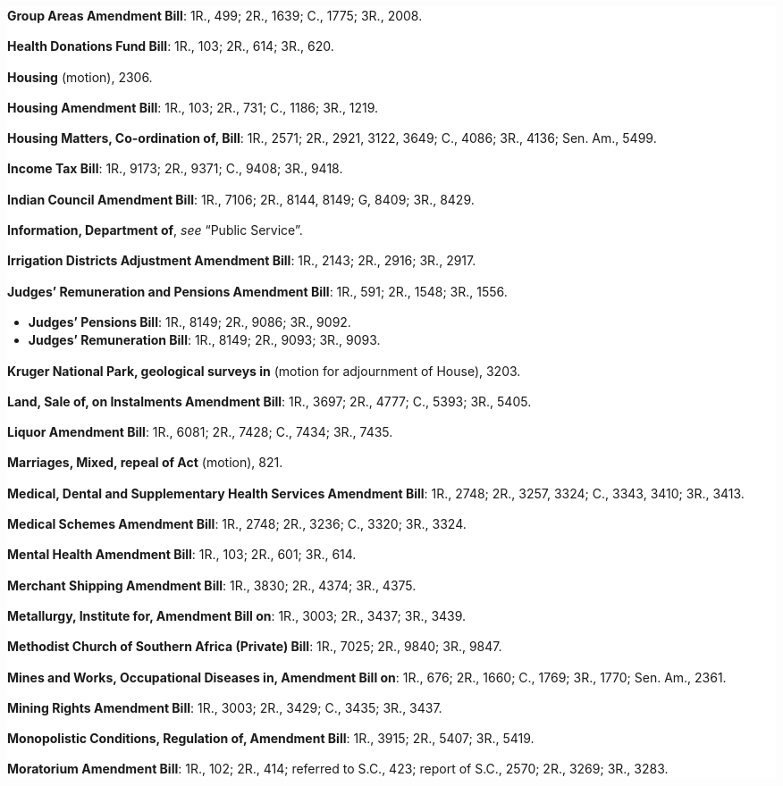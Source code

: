 <p><b>Group Areas Amendment Bill</b>: 1R., 499; 2R., 1639; C., 1775; 3R., 2008.</p>

<p><b>Health Donations Fund Bill</b>: 1R., 103; 2R., 614; 3R., 620.</p>

<p><b>Housing</b> (motion), 2306.</p>

<p><b>Housing Amendment Bill</b>: 1R., 103; 2R., 731; C., 1186; 3R., 1219.</p>

<p><b>Housing Matters, Co-ordination of, Bill</b>: 1R., 2571; 2R., 2921, 3122, 3649; C., 4086; 3R., 4136; Sen. Am., 5499.</p>

<p><b>Income Tax Bill</b>: 1R., 9173; 2R., 9371; C., 9408; 3R., 9418.</p>

<p><b>Indian Council Amendment Bill</b>: 1R., 7106; 2R., 8144, 8149; G, 8409; 3R., 8429.</p>

<p><b>Information, Department of</b>, <i>see</i> &#x201C;Public Service&#x201D;.</p>

<p><b>Irrigation Districts Adjustment Amendment Bill</b>: 1R., 2143; 2R., 2916; 3R., 2917.</p>

<p><b>Judges&#x2019; Remuneration and Pensions Amendment Bill</b>: 1R., 591; 2R., 1548; 3R., 1556.</p>

<ul>

<li><b>Judges&#x2019; Pensions Bill</b>: 1R., 8149; 2R., 9086; 3R., 9092.</li>

<li><b>Judges&#x2019; Remuneration Bill</b>: 1R., 8149; 2R., 9093; 3R., 9093.</li>

</ul>

<p><b>Kruger National Park, geological surveys in</b> (motion for adjournment of House), 3203.</p>

<p><b>Land, Sale of, on Instalments Amendment Bill</b>: 1R., 3697; 2R., 4777; C., 5393; 3R., 5405.</p>

<p><b>Liquor Amendment Bill</b>: 1R., 6081; 2R., 7428; C., 7434; 3R., 7435.</p>

<p><b>Marriages, Mixed, repeal of Act</b> (motion), 821.</p>

<p><b>Medical, Dental and Supplementary Health Services Amendment Bill</b>: 1R., 2748; 2R., 3257, 3324; C., 3343, 3410; 3R., 3413.</p>

<p><b>Medical Schemes Amendment Bill</b>: 1R., 2748; 2R., 3236; C., 3320; 3R., 3324.</p>

<p><b>Mental Health Amendment Bill</b>: 1R., 103; 2R., 601; 3R., 614.</p>

<p><b>Merchant Shipping Amendment Bill</b>: 1R., 3830; 2R., 4374; 3R., 4375.</p>

<p><b>Metallurgy, Institute for, Amendment Bill on</b>: 1R., 3003; 2R., 3437; 3R., 3439.</p>

<p><b>Methodist Church of Southern Africa (Private) Bill</b>: 1R., 7025; 2R., 9840; 3R., 9847.</p>

<p><b>Mines and Works, Occupational Diseases in, Amendment Bill on</b>: 1R., 676; 2R., 1660; C., 1769; 3R., 1770; Sen. Am., 2361.</p>

<p><span class="col_xiv" refersTo="page_0012"/><b>Mining Rights Amendment Bill</b>: 1R., 3003; 2R., 3429; C., 3435; 3R., 3437.</p>

<p><b>Monopolistic Conditions, Regulation of, Amendment Bill</b>: 1R., 3915; 2R., 5407; 3R., 5419.</p>

<p><b>Moratorium Amendment Bill</b>: 1R., 102; 2R., 414; referred to S.C., 423; report of S.C., 2570; 2R., 3269; 3R., 3283.</p>

